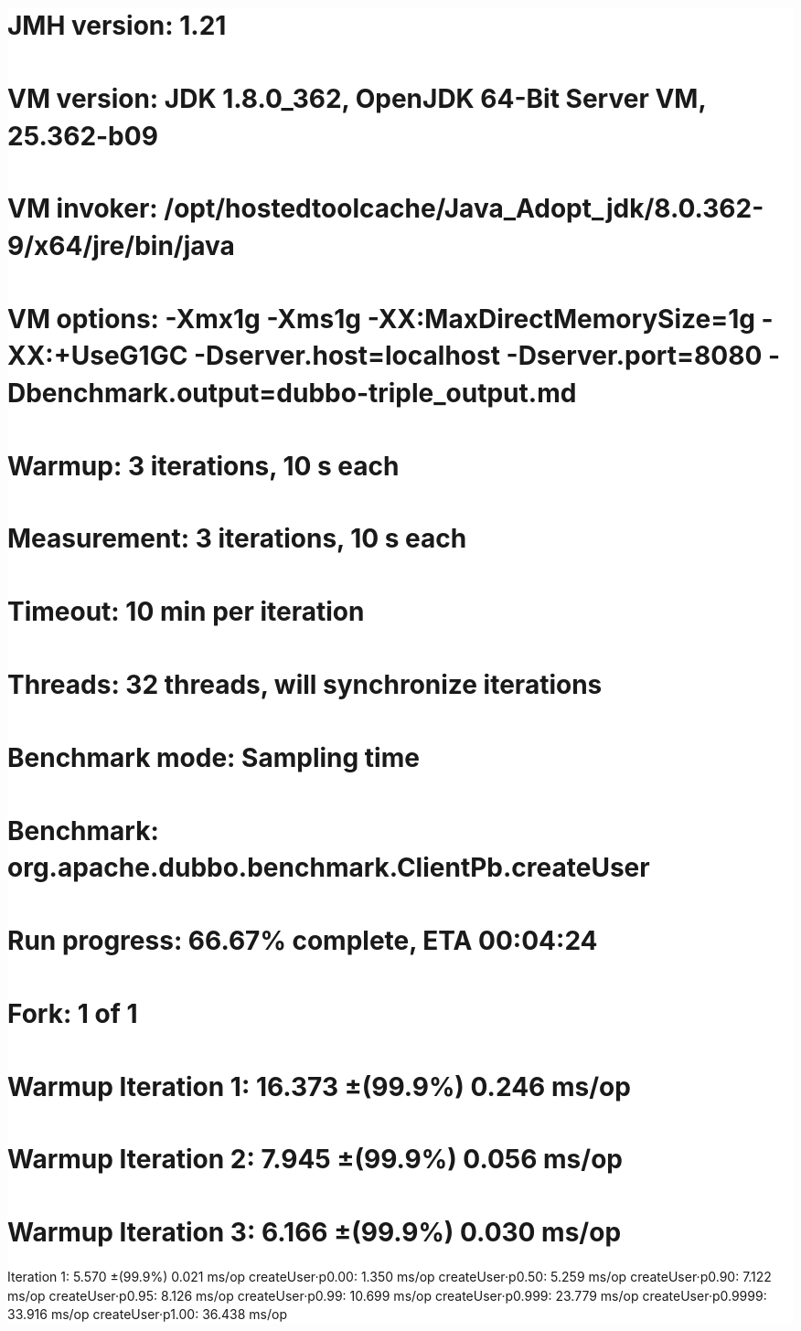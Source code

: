 
# JMH version: 1.21
# VM version: JDK 1.8.0_362, OpenJDK 64-Bit Server VM, 25.362-b09
# VM invoker: /opt/hostedtoolcache/Java_Adopt_jdk/8.0.362-9/x64/jre/bin/java
# VM options: -Xmx1g -Xms1g -XX:MaxDirectMemorySize=1g -XX:+UseG1GC -Dserver.host=localhost -Dserver.port=8080 -Dbenchmark.output=dubbo-triple_output.md
# Warmup: 3 iterations, 10 s each
# Measurement: 3 iterations, 10 s each
# Timeout: 10 min per iteration
# Threads: 32 threads, will synchronize iterations
# Benchmark mode: Sampling time
# Benchmark: org.apache.dubbo.benchmark.ClientPb.createUser

# Run progress: 66.67% complete, ETA 00:04:24
# Fork: 1 of 1
# Warmup Iteration   1: 16.373 ±(99.9%) 0.246 ms/op
# Warmup Iteration   2: 7.945 ±(99.9%) 0.056 ms/op
# Warmup Iteration   3: 6.166 ±(99.9%) 0.030 ms/op
Iteration   1: 5.570 ±(99.9%) 0.021 ms/op
                 createUser·p0.00:   1.350 ms/op
                 createUser·p0.50:   5.259 ms/op
                 createUser·p0.90:   7.122 ms/op
                 createUser·p0.95:   8.126 ms/op
                 createUser·p0.99:   10.699 ms/op
                 createUser·p0.999:  23.779 ms/op
                 createUser·p0.9999: 33.916 ms/op
                 createUser·p1.00:   36.438 ms/op
